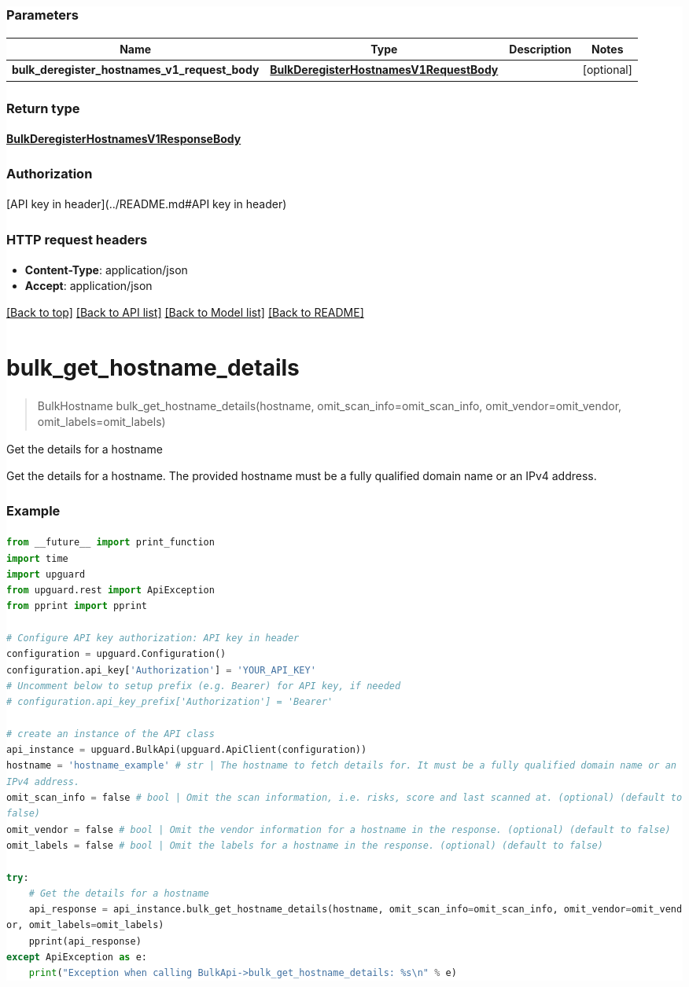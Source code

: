 ### Parameters

Name | Type | Description  | Notes
------------- | ------------- | ------------- | -------------
 **bulk_deregister_hostnames_v1_request_body** | [**BulkDeregisterHostnamesV1RequestBody**](BulkDeregisterHostnamesV1RequestBody.md)|  | [optional] 

### Return type

[**BulkDeregisterHostnamesV1ResponseBody**](BulkDeregisterHostnamesV1ResponseBody.md)

### Authorization

[API key in header](../README.md#API key in header)

### HTTP request headers

 - **Content-Type**: application/json
 - **Accept**: application/json

[[Back to top]](#) [[Back to API list]](../README.md#documentation-for-api-endpoints) [[Back to Model list]](../README.md#documentation-for-models) [[Back to README]](../README.md)

# **bulk_get_hostname_details**
> BulkHostname bulk_get_hostname_details(hostname, omit_scan_info=omit_scan_info, omit_vendor=omit_vendor, omit_labels=omit_labels)

Get the details for a hostname

Get the details for a hostname. The provided hostname must be a fully qualified domain name or an IPv4 address.

### Example
```python
from __future__ import print_function
import time
import upguard
from upguard.rest import ApiException
from pprint import pprint

# Configure API key authorization: API key in header
configuration = upguard.Configuration()
configuration.api_key['Authorization'] = 'YOUR_API_KEY'
# Uncomment below to setup prefix (e.g. Bearer) for API key, if needed
# configuration.api_key_prefix['Authorization'] = 'Bearer'

# create an instance of the API class
api_instance = upguard.BulkApi(upguard.ApiClient(configuration))
hostname = 'hostname_example' # str | The hostname to fetch details for. It must be a fully qualified domain name or an IPv4 address.
omit_scan_info = false # bool | Omit the scan information, i.e. risks, score and last scanned at. (optional) (default to false)
omit_vendor = false # bool | Omit the vendor information for a hostname in the response. (optional) (default to false)
omit_labels = false # bool | Omit the labels for a hostname in the response. (optional) (default to false)

try:
    # Get the details for a hostname
    api_response = api_instance.bulk_get_hostname_details(hostname, omit_scan_info=omit_scan_info, omit_vendor=omit_vendor, omit_labels=omit_labels)
    pprint(api_response)
except ApiException as e:
    print("Exception when calling BulkApi->bulk_get_hostname_details: %s\n" % e)
```